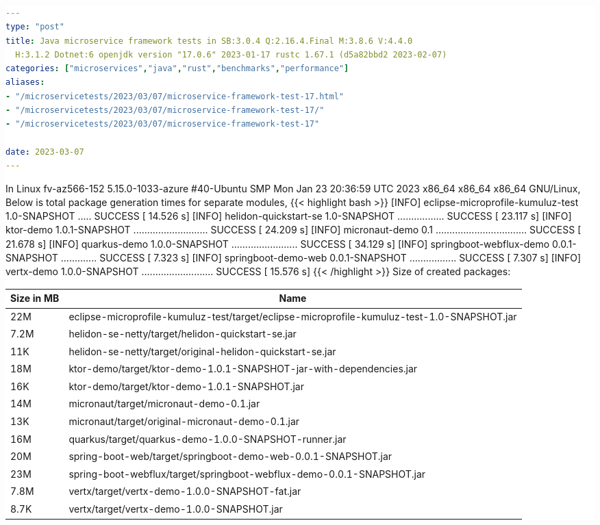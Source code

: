 ```yaml
---
type: "post"
title: Java microservice framework tests in SB:3.0.4 Q:2.16.4.Final M:3.8.6 V:4.4.0
  H:3.1.2 Dotnet:6 openjdk version "17.0.6" 2023-01-17 rustc 1.67.1 (d5a82bbd2 2023-02-07)
categories: ["microservices","java","rust","benchmarks","performance"]
aliases:
- "/microservicetests/2023/03/07/microservice-framework-test-17.html"
- "/microservicetests/2023/03/07/microservice-framework-test-17/"
- "/microservicetests/2023/03/07/microservice-framework-test-17"

date: 2023-03-07
---
```


In Linux fv-az566-152 5.15.0-1033-azure #40-Ubuntu SMP Mon Jan 23 20:36:59 UTC 2023 x86_64 x86_64 x86_64 GNU/Linux,
Below is total package generation times for separate modules,
{{< highlight bash >}}
[INFO] eclipse-microprofile-kumuluz-test 1.0-SNAPSHOT ..... SUCCESS [ 14.526 s]
[INFO] helidon-quickstart-se 1.0-SNAPSHOT ................. SUCCESS [ 23.117 s]
[INFO] ktor-demo 1.0.1-SNAPSHOT ........................... SUCCESS [ 24.209 s]
[INFO] micronaut-demo 0.1 ................................. SUCCESS [ 21.678 s]
[INFO] quarkus-demo 1.0.0-SNAPSHOT ........................ SUCCESS [ 34.129 s]
[INFO] springboot-webflux-demo 0.0.1-SNAPSHOT ............. SUCCESS [  7.323 s]
[INFO] springboot-demo-web 0.0.1-SNAPSHOT ................. SUCCESS [  7.307 s]
[INFO] vertx-demo 1.0.0-SNAPSHOT .......................... SUCCESS [ 15.576 s]
{{< /highlight >}}
Size of created packages:

| Size in MB |  Name |
|------------|-------|
| 22M | eclipse-microprofile-kumuluz-test/target/eclipse-microprofile-kumuluz-test-1.0-SNAPSHOT.jar |
| 7.2M | helidon-se-netty/target/helidon-quickstart-se.jar |
| 11K | helidon-se-netty/target/original-helidon-quickstart-se.jar |
| 18M | ktor-demo/target/ktor-demo-1.0.1-SNAPSHOT-jar-with-dependencies.jar |
| 16K | ktor-demo/target/ktor-demo-1.0.1-SNAPSHOT.jar |
| 14M | micronaut/target/micronaut-demo-0.1.jar |
| 13K | micronaut/target/original-micronaut-demo-0.1.jar |
| 16M | quarkus/target/quarkus-demo-1.0.0-SNAPSHOT-runner.jar |
| 20M | spring-boot-web/target/springboot-demo-web-0.0.1-SNAPSHOT.jar |
| 23M | spring-boot-webflux/target/springboot-webflux-demo-0.0.1-SNAPSHOT.jar |
| 7.8M | vertx/target/vertx-demo-1.0.0-SNAPSHOT-fat.jar |
| 8.7K | vertx/target/vertx-demo-1.0.0-SNAPSHOT.jar |
